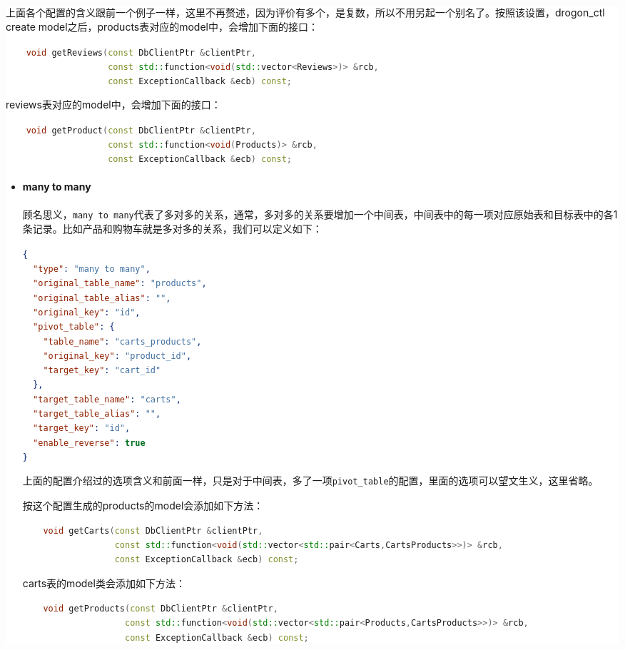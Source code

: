   上面各个配置的含义跟前一个例子一样，这里不再赘述，因为评价有多个，是复数，所以不用另起一个别名了。按照该设置，drogon_ctl create model之后，products表对应的model中，会增加下面的接口：

  ```c++
      void getReviews(const DbClientPtr &clientPtr,
                      const std::function<void(std::vector<Reviews>)> &rcb,
                      const ExceptionCallback &ecb) const;
  ```

  reviews表对应的model中，会增加下面的接口：

  ```c++
      void getProduct(const DbClientPtr &clientPtr,
                      const std::function<void(Products)> &rcb,
                      const ExceptionCallback &ecb) const;
  ```

* #### many to many

  顾名思义，`many to many`代表了多对多的关系，通常，多对多的关系要增加一个中间表，中间表中的每一项对应原始表和目标表中的各1条记录。比如产品和购物车就是多对多的关系，我们可以定义如下：

  ```json
  {
    "type": "many to many",
    "original_table_name": "products",
    "original_table_alias": "",
    "original_key": "id",
    "pivot_table": {
      "table_name": "carts_products",
      "original_key": "product_id",
      "target_key": "cart_id"
    },
    "target_table_name": "carts",
    "target_table_alias": "",
    "target_key": "id",
    "enable_reverse": true
  }
  ```

  上面的配置介绍过的选项含义和前面一样，只是对于中间表，多了一项`pivot_table`的配置，里面的选项可以望文生义，这里省略。

  按这个配置生成的products的model会添加如下方法：

  ```c++
      void getCarts(const DbClientPtr &clientPtr,
                    const std::function<void(std::vector<std::pair<Carts,CartsProducts>>)> &rcb,
                    const ExceptionCallback &ecb) const;
  ```

  carts表的model类会添加如下方法：

  ```c++
      void getProducts(const DbClientPtr &clientPtr,
                      const std::function<void(std::vector<std::pair<Products,CartsProducts>>)> &rcb,
                      const ExceptionCallback &ecb) const;
  ```
